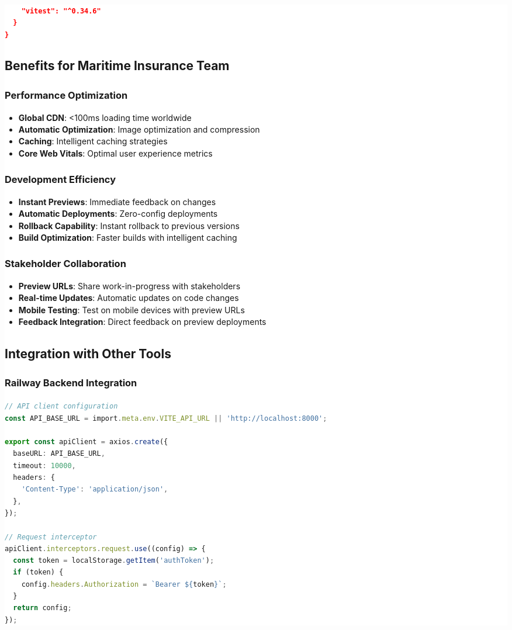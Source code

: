 ```json
    "vitest": "^0.34.6"
  }
}
```

## Benefits for Maritime Insurance Team

### **Performance Optimization**
- **Global CDN**: <100ms loading time worldwide
- **Automatic Optimization**: Image optimization and compression
- **Caching**: Intelligent caching strategies
- **Core Web Vitals**: Optimal user experience metrics

### **Development Efficiency**
- **Instant Previews**: Immediate feedback on changes
- **Automatic Deployments**: Zero-config deployments
- **Rollback Capability**: Instant rollback to previous versions
- **Build Optimization**: Faster builds with intelligent caching

### **Stakeholder Collaboration**
- **Preview URLs**: Share work-in-progress with stakeholders
- **Real-time Updates**: Automatic updates on code changes
- **Mobile Testing**: Test on mobile devices with preview URLs
- **Feedback Integration**: Direct feedback on preview deployments

## Integration with Other Tools

### **Railway Backend Integration**
```typescript
// API client configuration
const API_BASE_URL = import.meta.env.VITE_API_URL || 'http://localhost:8000';

export const apiClient = axios.create({
  baseURL: API_BASE_URL,
  timeout: 10000,
  headers: {
    'Content-Type': 'application/json',
  },
});

// Request interceptor
apiClient.interceptors.request.use((config) => {
  const token = localStorage.getItem('authToken');
  if (token) {
    config.headers.Authorization = `Bearer ${token}`;
  }
  return config;
});
```
